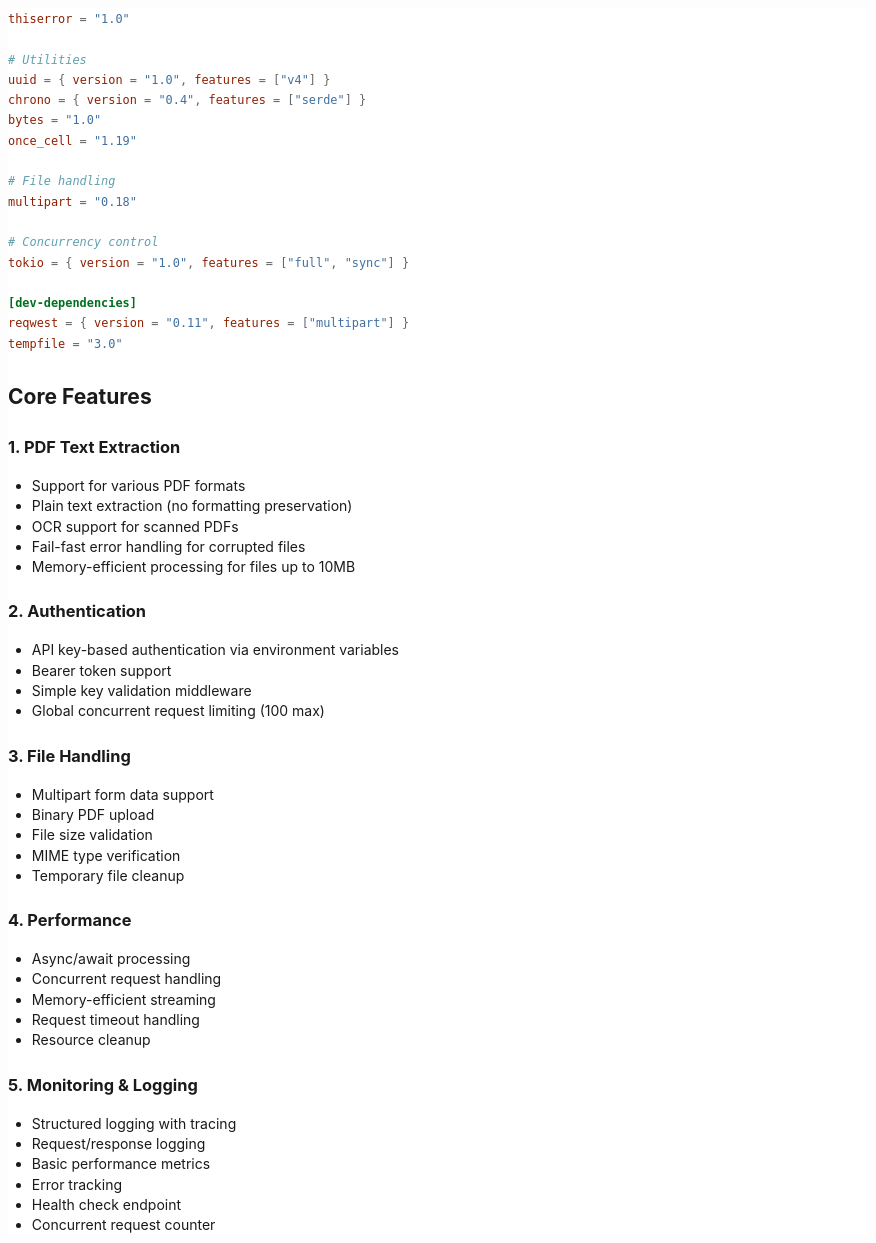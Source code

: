 ```toml
thiserror = "1.0"

# Utilities
uuid = { version = "1.0", features = ["v4"] }
chrono = { version = "0.4", features = ["serde"] }
bytes = "1.0"
once_cell = "1.19"

# File handling
multipart = "0.18"

# Concurrency control
tokio = { version = "1.0", features = ["full", "sync"] }

[dev-dependencies]
reqwest = { version = "0.11", features = ["multipart"] }
tempfile = "3.0"
```

## Core Features

### 1. PDF Text Extraction
- Support for various PDF formats
- Plain text extraction (no formatting preservation)
- OCR support for scanned PDFs
- Fail-fast error handling for corrupted files
- Memory-efficient processing for files up to 10MB

### 2. Authentication
- API key-based authentication via environment variables
- Bearer token support
- Simple key validation middleware
- Global concurrent request limiting (100 max)

### 3. File Handling
- Multipart form data support
- Binary PDF upload
- File size validation
- MIME type verification
- Temporary file cleanup

### 4. Performance
- Async/await processing
- Concurrent request handling
- Memory-efficient streaming
- Request timeout handling
- Resource cleanup

### 5. Monitoring & Logging
- Structured logging with tracing
- Request/response logging
- Basic performance metrics
- Error tracking
- Health check endpoint
- Concurrent request counter
